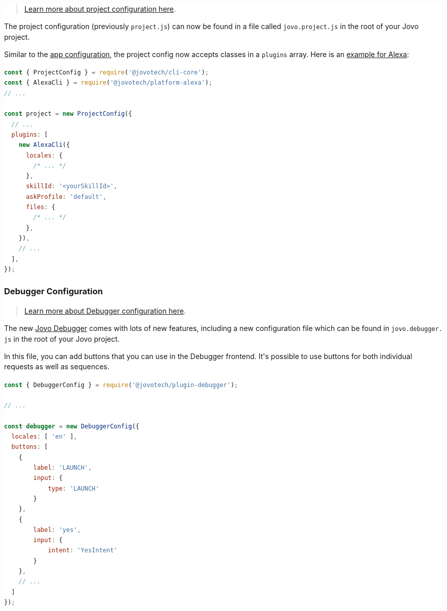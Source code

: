 > [Learn more about project configuration here](https://www.jovo.tech/docs/project-config).

The project configuration (previously `project.js`) can now be found in a file called `jovo.project.js` in the root of your Jovo project.

Similar to the [app configuration](#app-configuration), the project config now accepts classes in a `plugins` array. Here is an [example for Alexa](https://www.jovo.tech/marketplace/platform-alexa/project-config):

```js
const { ProjectConfig } = require('@jovotech/cli-core');
const { AlexaCli } = require('@jovotech/platform-alexa');
// ...

const project = new ProjectConfig({
  // ...
  plugins: [
    new AlexaCli({
      locales: {
        /* ... */
      },
      skillId: '<yourSkillId>',
      askProfile: 'default',
      files: {
        /* ... */
      },
    }),
    // ...
  ],
});
```

### Debugger Configuration

> [Learn more about Debugger configuration here](https://www.jovo.tech/docs/debugger-config).

The new [Jovo Debugger](https://www.jovo.tech/docs/debugger) comes with lots of new features, including a new configuration file which can be found in `jovo.debugger.js` in the root of your Jovo project.

In this file, you can add buttons that you can use in the Debugger frontend. It's possible to use buttons for both individual requests as well as sequences.

```js
const { DebuggerConfig } = require('@jovotech/plugin-debugger');

// ...

const debugger = new DebuggerConfig({
  locales: [ 'en' ],
  buttons: [
    {
        label: 'LAUNCH',
        input: {
            type: 'LAUNCH'
        }
    },
    {
        label: 'yes',
        input: {
            intent: 'YesIntent'
        }
    },
    // ...
  ]
});
```
